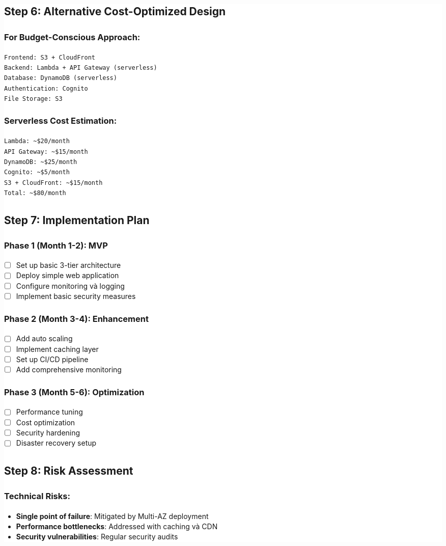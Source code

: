 ## Step 6: Alternative Cost-Optimized Design

### For Budget-Conscious Approach:
```
Frontend: S3 + CloudFront
Backend: Lambda + API Gateway (serverless)
Database: DynamoDB (serverless)
Authentication: Cognito
File Storage: S3
```

### Serverless Cost Estimation:
```
Lambda: ~$20/month
API Gateway: ~$15/month
DynamoDB: ~$25/month
Cognito: ~$5/month
S3 + CloudFront: ~$15/month
Total: ~$80/month
```

## Step 7: Implementation Plan

### Phase 1 (Month 1-2): MVP
- [ ] Set up basic 3-tier architecture
- [ ] Deploy simple web application
- [ ] Configure monitoring và logging
- [ ] Implement basic security measures

### Phase 2 (Month 3-4): Enhancement
- [ ] Add auto scaling
- [ ] Implement caching layer
- [ ] Set up CI/CD pipeline
- [ ] Add comprehensive monitoring

### Phase 3 (Month 5-6): Optimization
- [ ] Performance tuning
- [ ] Cost optimization
- [ ] Security hardening
- [ ] Disaster recovery setup

## Step 8: Risk Assessment

### Technical Risks:
- **Single point of failure**: Mitigated by Multi-AZ deployment
- **Performance bottlenecks**: Addressed with caching và CDN
- **Security vulnerabilities**: Regular security audits
